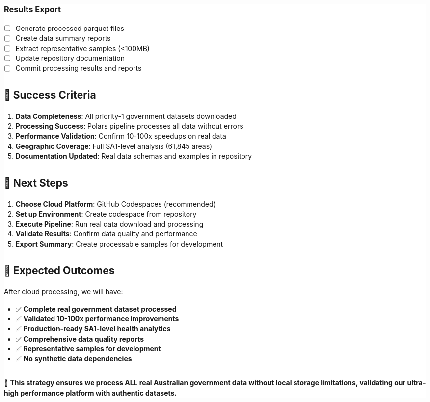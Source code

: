### **Results Export**
- [ ] Generate processed parquet files
- [ ] Create data summary reports
- [ ] Extract representative samples (<100MB)
- [ ] Update repository documentation
- [ ] Commit processing results and reports

## 🎯 **Success Criteria**

1. **Data Completeness**: All priority-1 government datasets downloaded
2. **Processing Success**: Polars pipeline processes all data without errors
3. **Performance Validation**: Confirm 10-100x speedups on real data
4. **Geographic Coverage**: Full SA1-level analysis (61,845 areas)
5. **Documentation Updated**: Real data schemas and examples in repository

## 🚀 **Next Steps**

1. **Choose Cloud Platform**: GitHub Codespaces (recommended)
2. **Set up Environment**: Create codespace from repository
3. **Execute Pipeline**: Run real data download and processing
4. **Validate Results**: Confirm data quality and performance
5. **Export Summary**: Create processable samples for development

## 🎉 **Expected Outcomes**

After cloud processing, we will have:
- ✅ **Complete real government dataset processed**
- ✅ **Validated 10-100x performance improvements**
- ✅ **Production-ready SA1-level health analytics**
- ✅ **Comprehensive data quality reports**
- ✅ **Representative samples for development**
- ✅ **No synthetic data dependencies**

---

**🌟 This strategy ensures we process ALL real Australian government data without local storage limitations, validating our ultra-high performance platform with authentic datasets.**